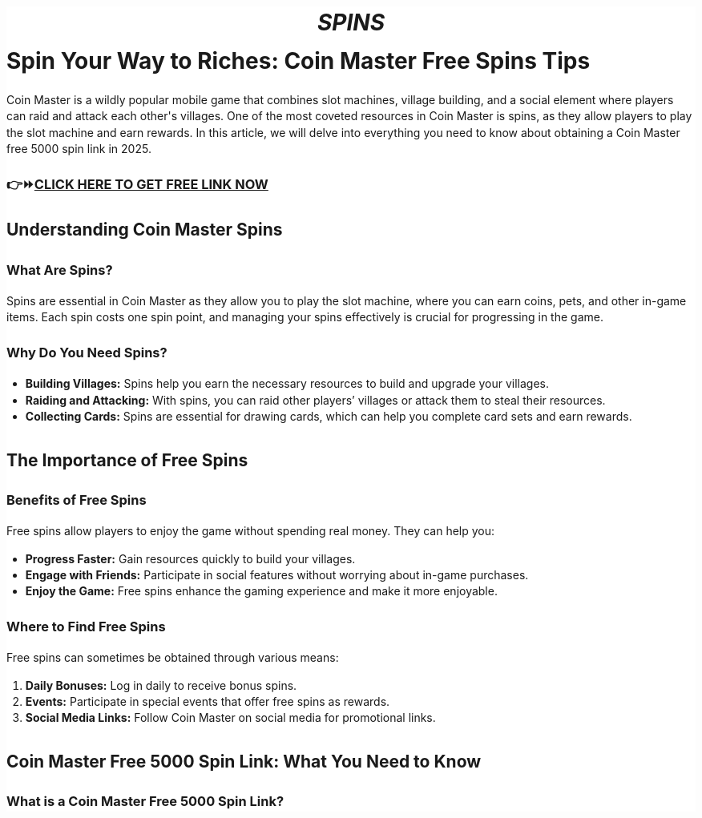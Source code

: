 # $$SPINS$$ Spin Your Way to Riches: Coin Master Free Spins Tips

Coin Master is a wildly popular mobile game that combines slot machines, village building, and a social element where players can raid and attack each other's villages. One of the most coveted resources in Coin Master is spins, as they allow players to play the slot machine and earn rewards. In this article, we will delve into everything you need to know about obtaining a Coin Master free 5000 spin link in 2025. 

### 👉⏩[CLICK HERE TO GET FREE LINK NOW](https://lookerstudio.google.com/s/jqRCDjszoMc?dse)

## Understanding Coin Master Spins

### What Are Spins?

Spins are essential in Coin Master as they allow you to play the slot machine, where you can earn coins, pets, and other in-game items. Each spin costs one spin point, and managing your spins effectively is crucial for progressing in the game.

### Why Do You Need Spins?

- **Building Villages:** Spins help you earn the necessary resources to build and upgrade your villages.
- **Raiding and Attacking:** With spins, you can raid other players’ villages or attack them to steal their resources.
- **Collecting Cards:** Spins are essential for drawing cards, which can help you complete card sets and earn rewards.

## The Importance of Free Spins

### Benefits of Free Spins

Free spins allow players to enjoy the game without spending real money. They can help you:

- **Progress Faster:** Gain resources quickly to build your villages.
- **Engage with Friends:** Participate in social features without worrying about in-game purchases.
- **Enjoy the Game:** Free spins enhance the gaming experience and make it more enjoyable.

### Where to Find Free Spins

Free spins can sometimes be obtained through various means:

1. **Daily Bonuses:** Log in daily to receive bonus spins.
2. **Events:** Participate in special events that offer free spins as rewards.
3. **Social Media Links:** Follow Coin Master on social media for promotional links.

## Coin Master Free 5000 Spin Link: What You Need to Know

### What is a Coin Master Free 5000 Spin Link?
